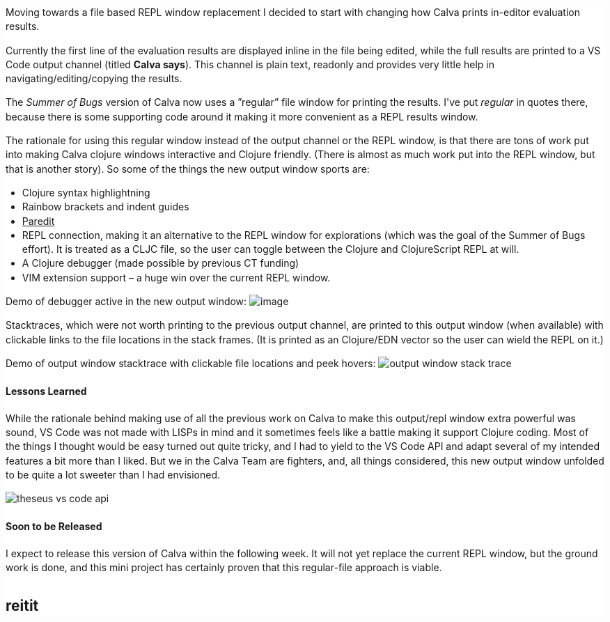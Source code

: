 Moving towards a file based REPL window replacement I decided to start with changing how Calva prints in-editor evaluation results.

Currently the first line of the evaluation results are displayed inline in the file being edited, while the full results are printed to a VS Code output channel (titled **Calva says**). This channel is plain text, readonly and provides very little help in navigating/editing/copying the results.

The *Summer of Bugs* version of Calva now uses a ”regular” file window for printing the results. I've put _regular_ in quotes there, because there is some supporting code around it making it more convenient as a REPL results window.

The rationale for using this regular window instead of the output channel or the REPL window, is that there are tons of work put into making Calva clojure windows interactive and Clojure friendly. (There is almost as much work put into the REPL window, but that is another story). So some of the things the new output window sports are:

* Clojure syntax highlightning
* Rainbow brackets and indent guides
* [Paredit](https://calva.io/paredit/)
* REPL connection, making it an alternative to the REPL window for explorations (which was the goal of the Summer of Bugs effort). It is treated as a CLJC file, so the user can toggle between the Clojure and ClojureScript REPL at will.
* A Clojure debugger (made possible by previous CT funding)
* VIM extension support – a huge win over the current REPL window.

Demo of debugger active in the new output window:
![image](https://user-images.githubusercontent.com/30010/88337560-37209900-cd37-11ea-8683-2c2a99fcca98.png)


Stacktraces, which were not worth printing to the previous output channel, are printed to this output window (when available) with clickable links to the file locations in the stack frames. (It is printed as an Clojure/EDN vector so the user can wield the REPL on it.)

Demo of output window stacktrace with clickable file locations and peek hovers:
![output window stack trace](https://user-images.githubusercontent.com/30010/88339069-af885980-cd39-11ea-85b3-467cad9396e0.png)


#### Lessons Learned

While the rationale behind making use of all the previous work on Calva to make this output/repl window extra powerful was sound, VS Code was not made with LISPs in mind and it sometimes feels like a battle making it support Clojure coding. Most of the things I thought would be easy turned out quite tricky, and I had to yield to the VS Code API and adapt several of my intended features a bit more than I liked. But we in the Calva Team are fighters, and, all things considered, this new output window unfolded to be quite a lot sweeter than I had envisioned.

![theseus vs code api](https://user-images.githubusercontent.com/30010/88337775-8c5caa80-cd37-11ea-872f-39676382097a.png)

#### Soon to be Released

I expect to release this version of Calva within the following week. It will not yet replace the current REPL window, but the ground work is done, and this mini project has certainly proven that this regular-file approach is viable.

## reitit
